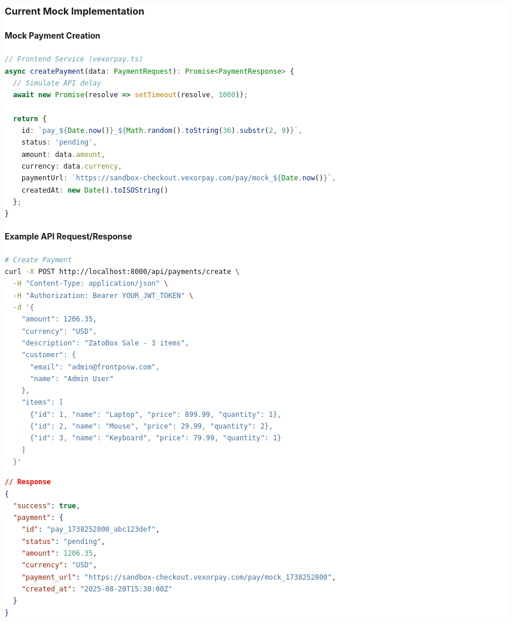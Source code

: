### **Current Mock Implementation**

#### **Mock Payment Creation**
```typescript
// Frontend Service (vexorpay.ts)
async createPayment(data: PaymentRequest): Promise<PaymentResponse> {
  // Simulate API delay
  await new Promise(resolve => setTimeout(resolve, 1000));
  
  return {
    id: `pay_${Date.now()}_${Math.random().toString(36).substr(2, 9)}`,
    status: 'pending',
    amount: data.amount,
    currency: data.currency,
    paymentUrl: `https://sandbox-checkout.vexorpay.com/pay/mock_${Date.now()}`,
    createdAt: new Date().toISOString()
  };
}
```

#### **Example API Request/Response**
```bash
# Create Payment
curl -X POST http://localhost:8000/api/payments/create \
  -H "Content-Type: application/json" \
  -H "Authorization: Bearer YOUR_JWT_TOKEN" \
  -d '{
    "amount": 1206.35,
    "currency": "USD", 
    "description": "ZatoBox Sale - 3 items",
    "customer": {
      "email": "admin@frontposw.com",
      "name": "Admin User"
    },
    "items": [
      {"id": 1, "name": "Laptop", "price": 899.99, "quantity": 1},
      {"id": 2, "name": "Mouse", "price": 29.99, "quantity": 2},
      {"id": 3, "name": "Keyboard", "price": 79.99, "quantity": 1}
    ]
  }'
```

```json
// Response
{
  "success": true,
  "payment": {
    "id": "pay_1738252800_abc123def",
    "status": "pending",
    "amount": 1206.35,
    "currency": "USD",
    "payment_url": "https://sandbox-checkout.vexorpay.com/pay/mock_1738252800",
    "created_at": "2025-08-20T15:30:00Z"
  }
}
```
